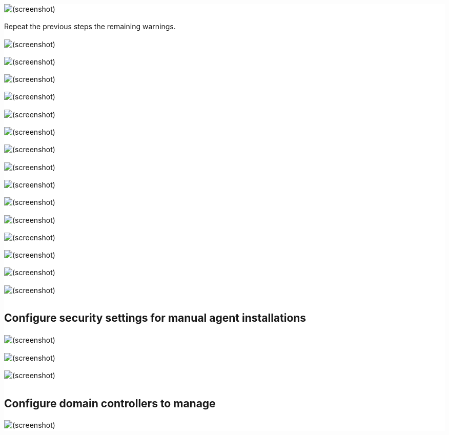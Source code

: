 ![(screenshot)](https://assets.technologytoolbox.com/screenshots/24/4F5557A0C72FE1C68B1A5FE442CD505CD55B8724.png)

Repeat the previous steps the remaining warnings.

![(screenshot)](https://assets.technologytoolbox.com/screenshots/E5/164040C845789192961A9CC4449A5FEE1F378EE5.png)

![(screenshot)](https://assets.technologytoolbox.com/screenshots/4B/38B20AA8EA4687C442EB78271EC75851E7EF9F4B.png)

![(screenshot)](https://assets.technologytoolbox.com/screenshots/B5/9E9BCA6F0219FF7883F8CAD1AE0C05FB4796FCB5.png)

![(screenshot)](https://assets.technologytoolbox.com/screenshots/90/5F6FA540FA70D9AFDACDBD4776905EB848AA2690.png)

![(screenshot)](https://assets.technologytoolbox.com/screenshots/34/4825B66027B732F667683B1E977A97A118A42134.png)

![(screenshot)](https://assets.technologytoolbox.com/screenshots/F2/9D1929615F59AA193F7EE2721F97F25F92A302F2.png)

![(screenshot)](https://assets.technologytoolbox.com/screenshots/22/3A51E67ED6C362EFC843A89A29C874B65A91EB22.png)

![(screenshot)](https://assets.technologytoolbox.com/screenshots/AB/5E7D8C09EDF2B5FC6C221CDA06104452CA005CAB.png)

![(screenshot)](https://assets.technologytoolbox.com/screenshots/EB/58FB48553F9BFF8EB95B7B119CDA07D667E1E7EB.png)

![(screenshot)](https://assets.technologytoolbox.com/screenshots/E6/70D7B5750939AB5997FBA07EA2015E22A80928E6.png)

![(screenshot)](https://assets.technologytoolbox.com/screenshots/CC/230EADBEB038D883B242C4C7D63BF019FB463FCC.png)

![(screenshot)](https://assets.technologytoolbox.com/screenshots/F2/52C4FD5D62E9C42735CE0EA07E0A9177B3AFE9F2.png)

![(screenshot)](https://assets.technologytoolbox.com/screenshots/C3/4DF720BACFD9079A943A207842044715A4113EC3.png)

![(screenshot)](https://assets.technologytoolbox.com/screenshots/10/A9200A55DC3A9C5FB451B7A6ECE1D0DFC164F910.png)

![(screenshot)](https://assets.technologytoolbox.com/screenshots/03/2F1FC208D4B63E76E23123F871A9234A4E74FB03.png)

## Configure security settings for manual agent installations

![(screenshot)](https://assets.technologytoolbox.com/screenshots/A4/E46318ED283C00A3BE5D3CF77CAA6FCB130AE6A4.png)

![(screenshot)](https://assets.technologytoolbox.com/screenshots/9C/EF4C7D4779C2030A7A880D33F06358763386279C.png)

![(screenshot)](https://assets.technologytoolbox.com/screenshots/20/8474378C09FE370A1213FE8E37352E7DB032BD20.png)

## Configure domain controllers to manage

![(screenshot)](https://assets.technologytoolbox.com/screenshots/FC/973464D2EEC28C96B64FFE7A9047DCE622D6ACFC.png)

